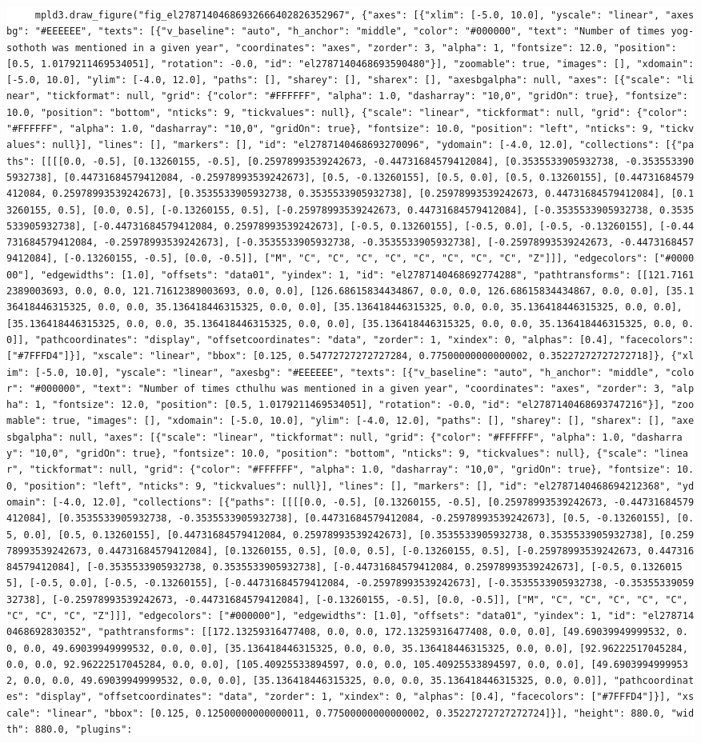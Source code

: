          mpld3.draw_figure("fig_el27871404686932666402826352967", {"axes": [{"xlim": [-5.0, 10.0], "yscale": "linear", "axesbg": "#EEEEEE", "texts": [{"v_baseline": "auto", "h_anchor": "middle", "color": "#000000", "text": "Number of times yog-sothoth was mentioned in a given year", "coordinates": "axes", "zorder": 3, "alpha": 1, "fontsize": 12.0, "position": [0.5, 1.0179211469534051], "rotation": -0.0, "id": "el2787140468693590480"}], "zoomable": true, "images": [], "xdomain": [-5.0, 10.0], "ylim": [-4.0, 12.0], "paths": [], "sharey": [], "sharex": [], "axesbgalpha": null, "axes": [{"scale": "linear", "tickformat": null, "grid": {"color": "#FFFFFF", "alpha": 1.0, "dasharray": "10,0", "gridOn": true}, "fontsize": 10.0, "position": "bottom", "nticks": 9, "tickvalues": null}, {"scale": "linear", "tickformat": null, "grid": {"color": "#FFFFFF", "alpha": 1.0, "dasharray": "10,0", "gridOn": true}, "fontsize": 10.0, "position": "left", "nticks": 9, "tickvalues": null}], "lines": [], "markers": [], "id": "el2787140468693270096", "ydomain": [-4.0, 12.0], "collections": [{"paths": [[[[0.0, -0.5], [0.13260155, -0.5], [0.25978993539242673, -0.44731684579412084], [0.3535533905932738, -0.3535533905932738], [0.44731684579412084, -0.25978993539242673], [0.5, -0.13260155], [0.5, 0.0], [0.5, 0.13260155], [0.44731684579412084, 0.25978993539242673], [0.3535533905932738, 0.3535533905932738], [0.25978993539242673, 0.44731684579412084], [0.13260155, 0.5], [0.0, 0.5], [-0.13260155, 0.5], [-0.25978993539242673, 0.44731684579412084], [-0.3535533905932738, 0.3535533905932738], [-0.44731684579412084, 0.25978993539242673], [-0.5, 0.13260155], [-0.5, 0.0], [-0.5, -0.13260155], [-0.44731684579412084, -0.25978993539242673], [-0.3535533905932738, -0.3535533905932738], [-0.25978993539242673, -0.44731684579412084], [-0.13260155, -0.5], [0.0, -0.5]], ["M", "C", "C", "C", "C", "C", "C", "C", "C", "Z"]]], "edgecolors": ["#000000"], "edgewidths": [1.0], "offsets": "data01", "yindex": 1, "id": "el2787140468692774288", "pathtransforms": [[121.71612389003693, 0.0, 0.0, 121.71612389003693, 0.0, 0.0], [126.68615834434867, 0.0, 0.0, 126.68615834434867, 0.0, 0.0], [35.136418446315325, 0.0, 0.0, 35.136418446315325, 0.0, 0.0], [35.136418446315325, 0.0, 0.0, 35.136418446315325, 0.0, 0.0], [35.136418446315325, 0.0, 0.0, 35.136418446315325, 0.0, 0.0], [35.136418446315325, 0.0, 0.0, 35.136418446315325, 0.0, 0.0]], "pathcoordinates": "display", "offsetcoordinates": "data", "zorder": 1, "xindex": 0, "alphas": [0.4], "facecolors": ["#7FFFD4"]}], "xscale": "linear", "bbox": [0.125, 0.54772727272727284, 0.77500000000000002, 0.35227272727272718]}, {"xlim": [-5.0, 10.0], "yscale": "linear", "axesbg": "#EEEEEE", "texts": [{"v_baseline": "auto", "h_anchor": "middle", "color": "#000000", "text": "Number of times cthulhu was mentioned in a given year", "coordinates": "axes", "zorder": 3, "alpha": 1, "fontsize": 12.0, "position": [0.5, 1.0179211469534051], "rotation": -0.0, "id": "el2787140468693747216"}], "zoomable": true, "images": [], "xdomain": [-5.0, 10.0], "ylim": [-4.0, 12.0], "paths": [], "sharey": [], "sharex": [], "axesbgalpha": null, "axes": [{"scale": "linear", "tickformat": null, "grid": {"color": "#FFFFFF", "alpha": 1.0, "dasharray": "10,0", "gridOn": true}, "fontsize": 10.0, "position": "bottom", "nticks": 9, "tickvalues": null}, {"scale": "linear", "tickformat": null, "grid": {"color": "#FFFFFF", "alpha": 1.0, "dasharray": "10,0", "gridOn": true}, "fontsize": 10.0, "position": "left", "nticks": 9, "tickvalues": null}], "lines": [], "markers": [], "id": "el2787140468694212368", "ydomain": [-4.0, 12.0], "collections": [{"paths": [[[[0.0, -0.5], [0.13260155, -0.5], [0.25978993539242673, -0.44731684579412084], [0.3535533905932738, -0.3535533905932738], [0.44731684579412084, -0.25978993539242673], [0.5, -0.13260155], [0.5, 0.0], [0.5, 0.13260155], [0.44731684579412084, 0.25978993539242673], [0.3535533905932738, 0.3535533905932738], [0.25978993539242673, 0.44731684579412084], [0.13260155, 0.5], [0.0, 0.5], [-0.13260155, 0.5], [-0.25978993539242673, 0.44731684579412084], [-0.3535533905932738, 0.3535533905932738], [-0.44731684579412084, 0.25978993539242673], [-0.5, 0.13260155], [-0.5, 0.0], [-0.5, -0.13260155], [-0.44731684579412084, -0.25978993539242673], [-0.3535533905932738, -0.3535533905932738], [-0.25978993539242673, -0.44731684579412084], [-0.13260155, -0.5], [0.0, -0.5]], ["M", "C", "C", "C", "C", "C", "C", "C", "C", "Z"]]], "edgecolors": ["#000000"], "edgewidths": [1.0], "offsets": "data01", "yindex": 1, "id": "el2787140468692830352", "pathtransforms": [[172.13259316477408, 0.0, 0.0, 172.13259316477408, 0.0, 0.0], [49.69039949999532, 0.0, 0.0, 49.69039949999532, 0.0, 0.0], [35.136418446315325, 0.0, 0.0, 35.136418446315325, 0.0, 0.0], [92.96222517045284, 0.0, 0.0, 92.96222517045284, 0.0, 0.0], [105.40925533894597, 0.0, 0.0, 105.40925533894597, 0.0, 0.0], [49.69039949999532, 0.0, 0.0, 49.69039949999532, 0.0, 0.0], [35.136418446315325, 0.0, 0.0, 35.136418446315325, 0.0, 0.0]], "pathcoordinates": "display", "offsetcoordinates": "data", "zorder": 1, "xindex": 0, "alphas": [0.4], "facecolors": ["#7FFFD4"]}], "xscale": "linear", "bbox": [0.125, 0.12500000000000011, 0.77500000000000002, 0.35227272727272724]}], "height": 880.0, "width": 880.0, "plugins":